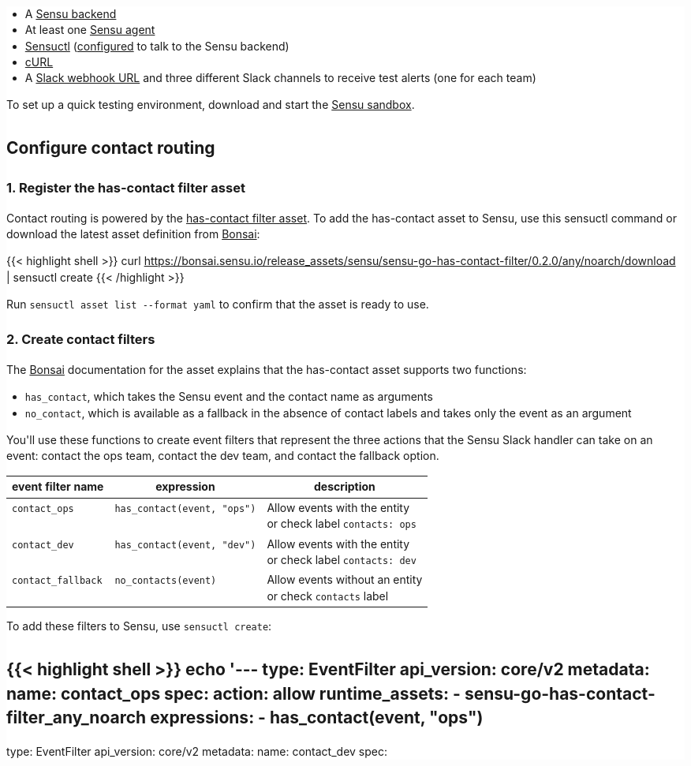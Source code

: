 - A [Sensu backend][1]
- At least one [Sensu agent][2]
- [Sensuctl][3] ([configured][4] to talk to the Sensu backend)
- [cURL][5]
- A [Slack webhook URL][6] and three different Slack channels to receive test alerts (one for each team)

To set up a quick testing environment, download and start the [Sensu sandbox][7].

## Configure contact routing

### 1. Register the has-contact filter asset

Contact routing is powered by the [has-contact filter asset][12].
To add the has-contact asset to Sensu, use this sensuctl command or download the latest asset definition from [Bonsai][12]:

{{< highlight shell >}}
curl https://bonsai.sensu.io/release_assets/sensu/sensu-go-has-contact-filter/0.2.0/any/noarch/download \
| sensuctl create
{{< /highlight >}}

Run `sensuctl asset list --format yaml` to confirm that the asset is ready to use.

### 2. Create contact filters

The [Bonsai][1] documentation for the asset explains that the has-contact asset supports two functions:

- `has_contact`, which takes the Sensu event and the contact name as arguments
- `no_contact`, which is available as a fallback in the absence of contact labels and takes only the event as an argument

You'll use these functions to create event filters that represent the three actions that the Sensu Slack handler can take on an event: contact the ops team, contact the dev team, and contact the fallback option.

| event filter name | expression | description
| --- | --- | --- |
| `contact_ops` | `has_contact(event, "ops")` | Allow events with the entity<br> or check label `contacts: ops`
| `contact_dev` | `has_contact(event, "dev")` | Allow events with the entity<br> or check label `contacts: dev`
| `contact_fallback` | `no_contacts(event)` | Allow events without an entity<br> or check `contacts` label

To add these filters to Sensu, use `sensuctl create`:

{{< highlight shell >}}
echo '---
type: EventFilter
api_version: core/v2
metadata:
  name: contact_ops
spec:
  action: allow
  runtime_assets:
    - sensu-go-has-contact-filter_any_noarch
  expressions:
    - has_contact(event, "ops")
---
type: EventFilter
api_version: core/v2
metadata:
  name: contact_dev
spec:

[1]: ../../installation/install-sensu#install-the-sensu-backend
[2]: ../../installation/install-sensu#install-sensu-agents
[3]: ../../installation/install-sensu#install-sensuctl
[4]: ../../sensuctl/reference#first-time-setup
[5]: https://curl.haxx.se/
[6]: https://api.slack.com/incoming-webhooks
[7]: ../../getting-started/learn-sensu/
[8]: https://bonsai.sensu.io/assets/sensu/sensu-slack-handler
[9]: ../../guides/monitor-server-resources/
[10]: ../../reference/entities/#managing-entity-labels
[11]: ../../guides/reduce-alert-fatigue/
[12]: https://bonsai.sensu.io/assets/sensu/sensu-go-has-contact-filter
[13]: ../../reference/agent/#create-monitoring-events-using-the-agent-api